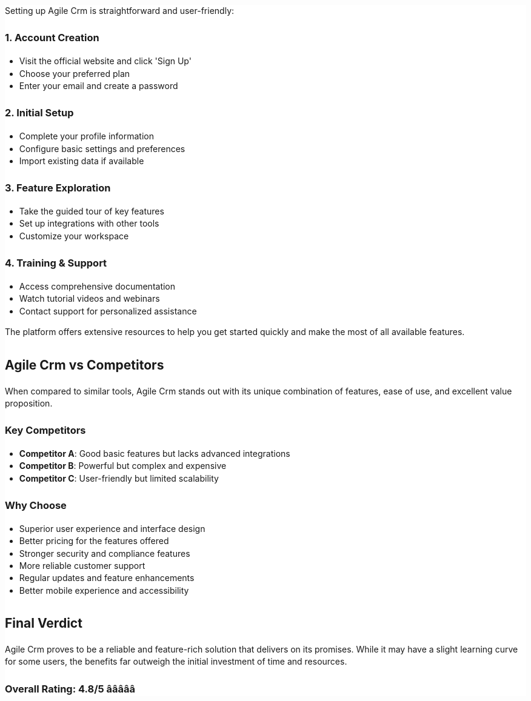Setting up Agile Crm is straightforward and user-friendly:

### 1. Account Creation
- Visit the official website and click 'Sign Up'
- Choose your preferred plan
- Enter your email and create a password

### 2. Initial Setup
- Complete your profile information
- Configure basic settings and preferences
- Import existing data if available

### 3. Feature Exploration
- Take the guided tour of key features
- Set up integrations with other tools
- Customize your workspace

### 4. Training & Support
- Access comprehensive documentation
- Watch tutorial videos and webinars
- Contact support for personalized assistance

The platform offers extensive resources to help you get started quickly and make the most of all available features.

## Agile Crm vs Competitors

When compared to similar tools, Agile Crm stands out with its unique combination of features, ease of use, and excellent value proposition.

### Key Competitors
- **Competitor A**: Good basic features but lacks advanced integrations
- **Competitor B**: Powerful but complex and expensive
- **Competitor C**: User-friendly but limited scalability

### Why Choose 
- Superior user experience and interface design
- Better pricing for the features offered
- Stronger security and compliance features
- More reliable customer support
- Regular updates and feature enhancements
- Better mobile experience and accessibility

## Final Verdict

Agile Crm proves to be a reliable and feature-rich solution that delivers on its promises. While it may have a slight learning curve for some users, the benefits far outweigh the initial investment of time and resources.

### Overall Rating: 4.8/5 â­â­â­â­â­
